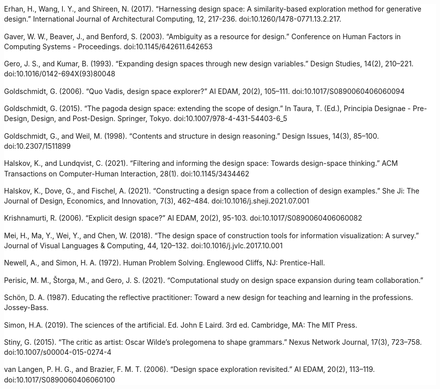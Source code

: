 Erhan, H., Wang, I. Y., and Shireen, N. (2017). “Harnessing design
space: A similarity-based exploration method for generative design.”
International Journal of Architectural Computing, 12, 217-236.
doi:10.1260/1478-0771.13.2.217.

Gaver, W. W., Beaver, J., and Benford, S. (2003). “Ambiguity as a
resource for design.” Conference on Human Factors in Computing Systems -
Proceedings. doi:10.1145/642611.642653

Gero, J. S., and Kumar, B. (1993). “Expanding design spaces through new
design variables.” Design Studies, 14(2), 210–221.
doi:10.1016/0142-694X(93)80048

Goldschmidt, G. (2006). “Quo Vadis, design space explorer?” AI EDAM,
20(2), 105–111. doi:10.1017/S0890060406060094

Goldschmidt, G. (2015). “The pagoda design space: extending the scope of
design.” In Taura, T. (Ed.), Principia Designae - Pre-Design, Design,
and Post-Design. Springer, Tokyo. doi:10.1007/978-4-431-54403-6\_5

Goldschmidt, G., and Weil, M. (1998). “Contents and structure in design
reasoning.” Design Issues, 14(3), 85–100. doi:10.2307/1511899

Halskov, K., and Lundqvist, C. (2021). “Filtering and informing the
design space: Towards design-space thinking.” ACM Transactions on
Computer-Human Interaction, 28(1). doi:10.1145/3434462

Halskov, K., Dove, G., and Fischel, A. (2021). “Constructing a design
space from a collection of design examples.” She Ji: The Journal of
Design, Economics, and Innovation, 7(3), 462–484.
doi:10.1016/j.sheji.2021.07.001

Krishnamurti, R. (2006). “Explicit design space?” AI EDAM, 20(2),
95-103. doi:10.1017/S0890060406060082

Mei, H., Ma, Y., Wei, Y., and Chen, W. (2018). “The design space of
construction tools for information visualization: A survey.” Journal of
Visual Languages & Computing, 44, 120–132.
doi:10.1016/j.jvlc.2017.10.001

Newell, A., and Simon, H. A. (1972). Human Problem Solving. Englewood
Cliffs, NJ: Prentice-Hall.

Perisic, M. M., Štorga, M., and Gero, J. S. (2021). “Computational study
on design space expansion during team collaboration.”

Schön, D. A. (1987). Educating the reflective practitioner: Toward a new
design for teaching and learning in the professions. Jossey-Bass.

Simon, H.A. (2019). The sciences of the artificial. Ed. John E Laird.
3rd ed. Cambridge, MA: The MIT Press.

Stiny, G. (2015). “The critic as artist: Oscar Wilde’s prolegomena to
shape grammars.” Nexus Network Journal, 17(3), 723–758.
doi:10.1007/s00004-015-0274-4

van Langen, P. H. G., and Brazier, F. M. T. (2006). “Design space
exploration revisited.” AI EDAM, 20(2), 113–119.
doi:10.1017/S0890060406060100

